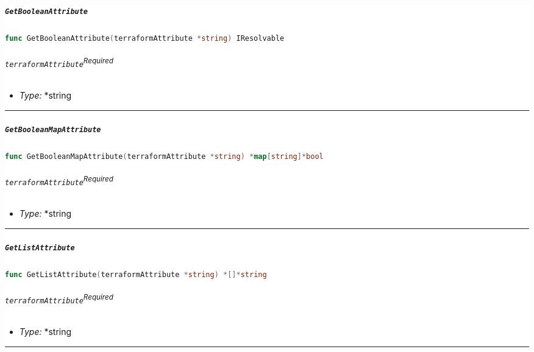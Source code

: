 
##### `GetBooleanAttribute` <a name="GetBooleanAttribute" id="@cdktf/provider-cloudflare.dataCloudflareZeroTrustTunnelCloudflaredConfig.DataCloudflareZeroTrustTunnelCloudflaredConfigA.getBooleanAttribute"></a>

```go
func GetBooleanAttribute(terraformAttribute *string) IResolvable
```

###### `terraformAttribute`<sup>Required</sup> <a name="terraformAttribute" id="@cdktf/provider-cloudflare.dataCloudflareZeroTrustTunnelCloudflaredConfig.DataCloudflareZeroTrustTunnelCloudflaredConfigA.getBooleanAttribute.parameter.terraformAttribute"></a>

- *Type:* *string

---

##### `GetBooleanMapAttribute` <a name="GetBooleanMapAttribute" id="@cdktf/provider-cloudflare.dataCloudflareZeroTrustTunnelCloudflaredConfig.DataCloudflareZeroTrustTunnelCloudflaredConfigA.getBooleanMapAttribute"></a>

```go
func GetBooleanMapAttribute(terraformAttribute *string) *map[string]*bool
```

###### `terraformAttribute`<sup>Required</sup> <a name="terraformAttribute" id="@cdktf/provider-cloudflare.dataCloudflareZeroTrustTunnelCloudflaredConfig.DataCloudflareZeroTrustTunnelCloudflaredConfigA.getBooleanMapAttribute.parameter.terraformAttribute"></a>

- *Type:* *string

---

##### `GetListAttribute` <a name="GetListAttribute" id="@cdktf/provider-cloudflare.dataCloudflareZeroTrustTunnelCloudflaredConfig.DataCloudflareZeroTrustTunnelCloudflaredConfigA.getListAttribute"></a>

```go
func GetListAttribute(terraformAttribute *string) *[]*string
```

###### `terraformAttribute`<sup>Required</sup> <a name="terraformAttribute" id="@cdktf/provider-cloudflare.dataCloudflareZeroTrustTunnelCloudflaredConfig.DataCloudflareZeroTrustTunnelCloudflaredConfigA.getListAttribute.parameter.terraformAttribute"></a>

- *Type:* *string

---
